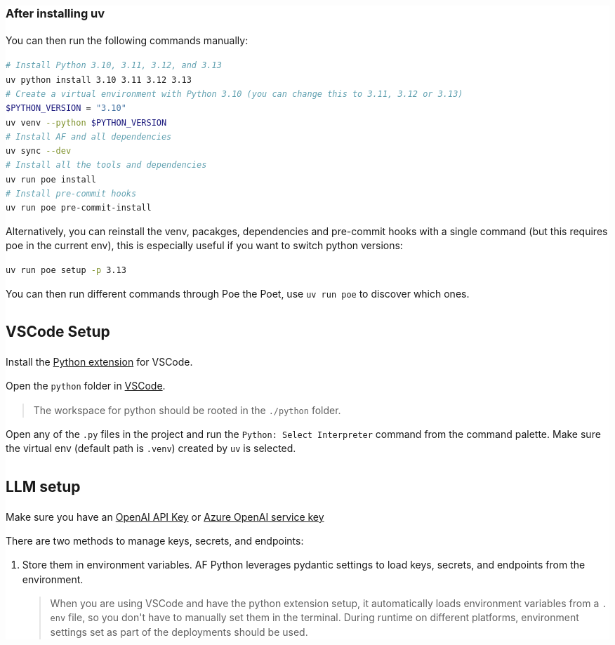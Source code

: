 
### After installing uv

You can then run the following commands manually:

```bash
# Install Python 3.10, 3.11, 3.12, and 3.13
uv python install 3.10 3.11 3.12 3.13
# Create a virtual environment with Python 3.10 (you can change this to 3.11, 3.12 or 3.13)
$PYTHON_VERSION = "3.10"
uv venv --python $PYTHON_VERSION
# Install AF and all dependencies
uv sync --dev
# Install all the tools and dependencies
uv run poe install
# Install pre-commit hooks
uv run poe pre-commit-install
```

Alternatively, you can reinstall the venv, pacakges, dependencies and pre-commit hooks with a single command (but this requires poe in the current env), this is especially useful if you want to switch python versions:

```bash
uv run poe setup -p 3.13
```

You can then run different commands through Poe the Poet, use `uv run poe` to discover which ones.

## VSCode Setup

Install the [Python extension](https://marketplace.visualstudio.com/items?itemName=ms-python.python) for VSCode.

Open the `python` folder in [VSCode](https://code.visualstudio.com/docs/editor/workspaces).
> The workspace for python should be rooted in the `./python` folder.

Open any of the `.py` files in the project and run the `Python: Select Interpreter`
command from the command palette. Make sure the virtual env (default path is `.venv`) created by `uv` is selected.

## LLM setup

Make sure you have an
[OpenAI API Key](https://platform.openai.com) or
[Azure OpenAI service key](https://learn.microsoft.com/azure/cognitive-services/openai/quickstart?pivots=rest-api)

There are two methods to manage keys, secrets, and endpoints:

1. Store them in environment variables. AF Python leverages pydantic settings to load keys, secrets, and endpoints from the environment.
    > When you are using VSCode and have the python extension setup, it automatically loads environment variables from a `.env` file, so you don't have to manually set them in the terminal.
    > During runtime on different platforms, environment settings set as part of the deployments should be used.
